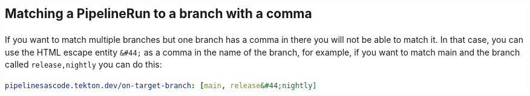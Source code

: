 ## Matching a PipelineRun to a branch with a comma

If you want to match multiple branches but one branch has a comma in there you
will not be able to match it. In that case, you can use the HTML escape entity
`&#44;` as a comma in the name of the branch, for example, if you want to match
main and the branch called `release,nightly` you can do this:

```yaml
pipelinesascode.tekton.dev/on-target-branch: [main, release&#44;nightly]
```
